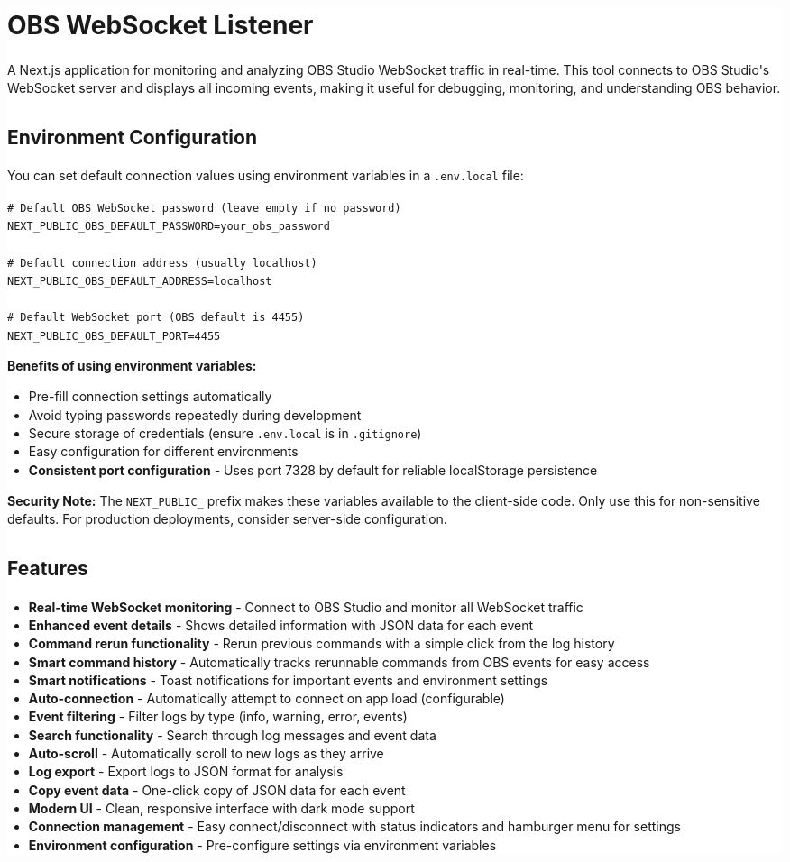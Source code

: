 # OBS WebSocket Listener

A Next.js application for monitoring and analyzing OBS Studio WebSocket traffic in real-time. This tool connects to OBS Studio's WebSocket server and displays all incoming events, making it useful for debugging, monitoring, and understanding OBS behavior.

## Environment Configuration

You can set default connection values using environment variables in a `.env.local` file:

```env
# Default OBS WebSocket password (leave empty if no password)
NEXT_PUBLIC_OBS_DEFAULT_PASSWORD=your_obs_password

# Default connection address (usually localhost)
NEXT_PUBLIC_OBS_DEFAULT_ADDRESS=localhost

# Default WebSocket port (OBS default is 4455)
NEXT_PUBLIC_OBS_DEFAULT_PORT=4455
```

**Benefits of using environment variables:**

- Pre-fill connection settings automatically
- Avoid typing passwords repeatedly during development
- Secure storage of credentials (ensure `.env.local` is in `.gitignore`)
- Easy configuration for different environments
- **Consistent port configuration** - Uses port 7328 by default for reliable localStorage persistence

**Security Note:** The `NEXT_PUBLIC_` prefix makes these variables available to the client-side code. Only use this for non-sensitive defaults. For production deployments, consider server-side configuration.

## Features

- **Real-time WebSocket monitoring** - Connect to OBS Studio and monitor all WebSocket traffic
- **Enhanced event details** - Shows detailed information with JSON data for each event
- **Command rerun functionality** - Rerun previous commands with a simple click from the log history
- **Smart command history** - Automatically tracks rerunnable commands from OBS events for easy access
- **Smart notifications** - Toast notifications for important events and environment settings
- **Auto-connection** - Automatically attempt to connect on app load (configurable)
- **Event filtering** - Filter logs by type (info, warning, error, events)
- **Search functionality** - Search through log messages and event data
- **Auto-scroll** - Automatically scroll to new logs as they arrive
- **Log export** - Export logs to JSON format for analysis
- **Copy event data** - One-click copy of JSON data for each event
- **Modern UI** - Clean, responsive interface with dark mode support
- **Connection management** - Easy connect/disconnect with status indicators and hamburger menu for settings
- **Environment configuration** - Pre-configure settings via environment variables
